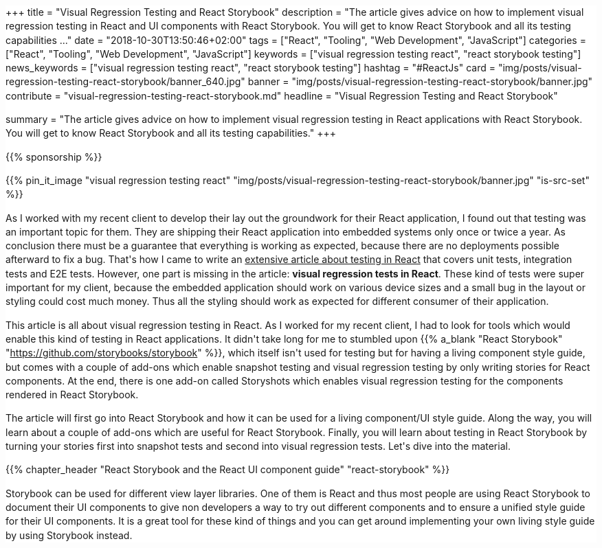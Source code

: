 +++
title = "Visual Regression Testing and React Storybook"
description = "The article gives advice on how to implement visual regression testing in React and UI components with React Storybook. You will get to know React Storybook and all its testing capabilities ..."
date = "2018-10-30T13:50:46+02:00"
tags = ["React", "Tooling", "Web Development", "JavaScript"]
categories = ["React", "Tooling", "Web Development", "JavaScript"]
keywords = ["visual regression testing react", "react storybook testing"]
news_keywords = ["visual regression testing react", "react storybook testing"]
hashtag = "#ReactJs"
card = "img/posts/visual-regression-testing-react-storybook/banner_640.jpg"
banner = "img/posts/visual-regression-testing-react-storybook/banner.jpg"
contribute = "visual-regression-testing-react-storybook.md"
headline = "Visual Regression Testing and React Storybook"

summary = "The article gives advice on how to implement visual regression testing in React applications with React Storybook. You will get to know React Storybook and all its testing capabilities."
+++

{{% sponsorship %}}

{{% pin_it_image "visual regression testing react" "img/posts/visual-regression-testing-react-storybook/banner.jpg" "is-src-set" %}}

As I worked with my recent client to develop their lay out the groundwork for their React application, I found out that testing was an important topic for them. They are shipping their React application into embedded systems only once or twice a year. As conclusion there must be a guarantee that everything is working as expected, because there are no deployments possible afterward to fix a bug. That's how I came to write an [extensive article about testing in React](https://www.robinwieruch.de/react-testing-tutorial/) that covers unit tests, integration tests and E2E tests. However, one part is missing in the article: **visual regression tests in React**. These kind of tests were super important for my client, because the embedded application should work on various device sizes and a small bug in the layout or styling could cost much money. Thus all the styling should work as expected for different consumer of their application.

This article is all about visual regression testing in React. As I worked for my recent client, I had to look for tools which would enable this kind of testing in React applications. It didn't take long for me to stumbled upon {{% a_blank "React Storybook" "https://github.com/storybooks/storybook" %}}, which itself isn't used for testing but for having a living component style guide, but comes with a couple of add-ons which enable snapshot testing and visual regression testing by only writing stories for React components. At the end, there is one add-on called Storyshots which enables visual regression testing for the components rendered in React Storybook.

The article will first go into React Storybook and how it can be used for a living component/UI style guide. Along the way, you will learn about a couple of add-ons which are useful for React Storybook. Finally, you will learn about testing in React Storybook by turning your stories first into snapshot tests and second into visual regression tests. Let's dive into the material.

{{% chapter_header "React Storybook and the React UI component guide" "react-storybook" %}}

Storybook can be used for different view layer libraries. One of them is React and thus most people are using React Storybook to document their UI components to give non developers a way to try out different components and to ensure a unified style guide for their UI components. It is a great tool for these kind of things and you can get around implementing your own living style guide by using Storybook instead.
